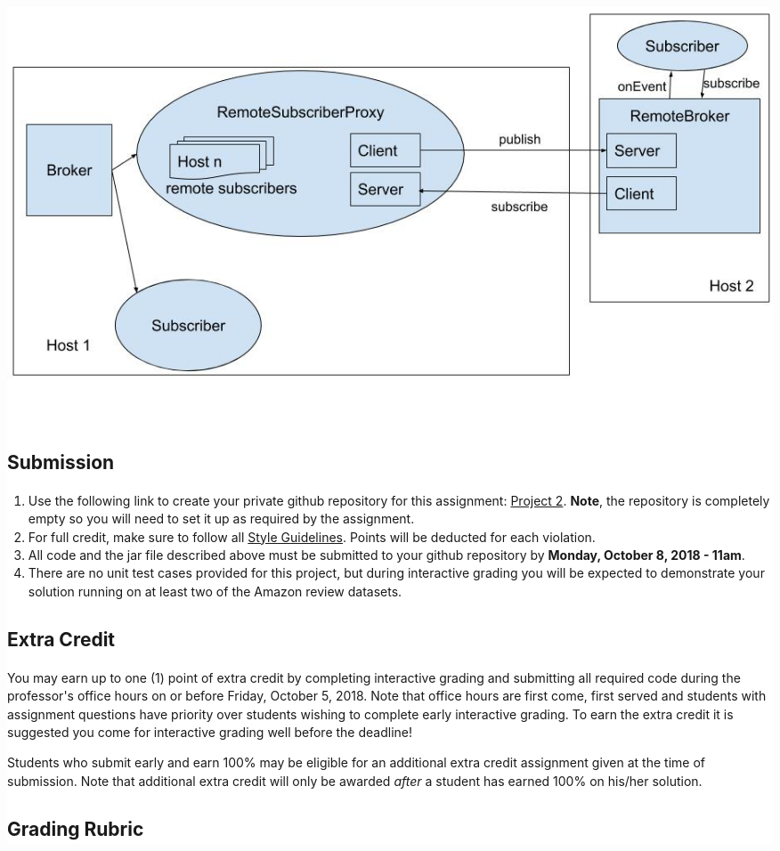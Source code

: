 ![pubsub](images/pubsubdistributedproxy.jpg)


## Submission

1. Use the following link to create your private github repository for this assignment: [Project 2](https://classroom.github.com/a/iL0YiNu2). **Note**, the repository is completely empty so you will need to set it up as required by the assignment.
2. For full credit, make sure to follow all [Style Guidelines](https://github.com/CS601-F18/notes/blob/master/admin/style.md). Points will be deducted for each violation.
3. All code and the jar file described above must be submitted to your github repository by **Monday, October 8, 2018 - 11am**.
4. There are no unit test cases provided for this project, but during interactive grading you will be expected to demonstrate your solution running on at least two of the Amazon review datasets.

## Extra Credit
You may earn up to one (1) point of extra credit by completing interactive grading and submitting all required code during the professor's office hours on or before Friday, October 5, 2018. Note that office hours are first come, first served and students with assignment questions have priority over students wishing to complete early interactive grading. To earn the extra credit it is suggested you come for interactive grading well before the deadline!

Students who submit early and earn 100% may be eligible for an additional extra credit assignment given at the time of submission. Note that additional extra credit will only be awarded *after* a student has earned 100% on his/her solution.

## Grading Rubric
